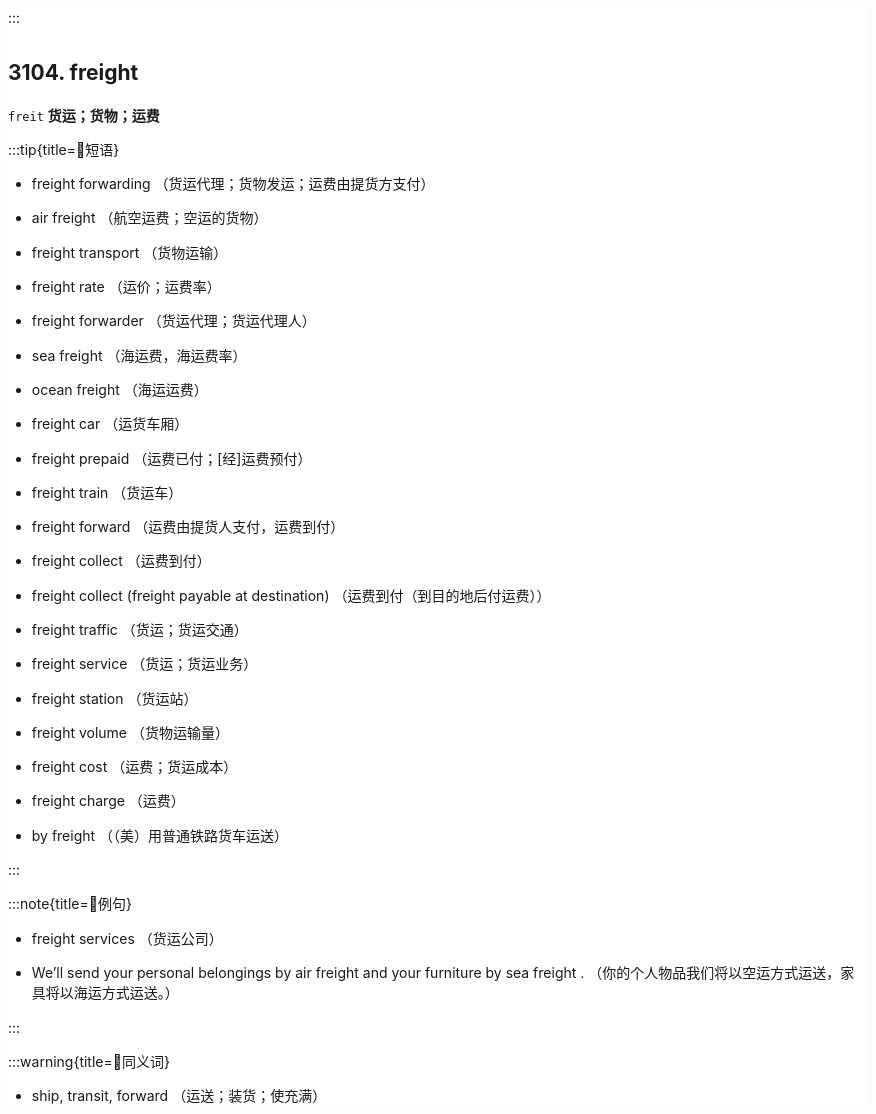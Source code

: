 :::


## 3104. freight

`freit`  **货运；货物；运费**

:::tip{title=🤩短语}

- freight forwarding （货运代理；货物发运；运费由提货方支付）

- air freight （航空运费；空运的货物）

- freight transport （货物运输）

- freight rate （运价；运费率）

- freight forwarder （货运代理；货运代理人）

- sea freight （海运费，海运费率）

- ocean freight （海运运费）

- freight car （运货车厢）

- freight prepaid （运费已付；[经]运费预付）

- freight train （货运车）

- freight forward （运费由提货人支付，运费到付）

- freight collect （运费到付）

- freight collect (freight payable at destination) （运费到付（到目的地后付运费））

- freight traffic （货运；货运交通）

- freight service （货运；货运业务）

- freight station （货运站）

- freight volume （货物运输量）

- freight cost （运费；货运成本）

- freight charge （运费）

- by freight （（美）用普通铁路货车运送）

:::

:::note{title=🎤例句}

- freight services （货运公司）

- We’ll send your personal belongings by air freight and your furniture by sea freight . （你的个人物品我们将以空运方式运送，家具将以海运方式运送。）

:::

:::warning{title=🤔同义词}

- ship, transit, forward （运送；装货；使充满）
